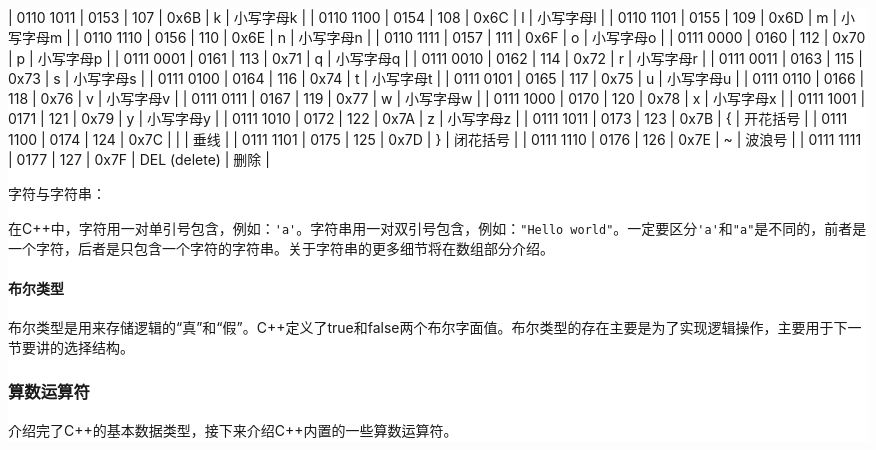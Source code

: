 | 0110 1011   | 0153        | 107         | 0x6B          | k                           | 小写字母k    |
| 0110 1100   | 0154        | 108         | 0x6C          | l                           | 小写字母l    |
| 0110 1101   | 0155        | 109         | 0x6D          | m                           | 小写字母m    |
| 0110 1110   | 0156        | 110         | 0x6E          | n                           | 小写字母n    |
| 0110 1111   | 0157        | 111         | 0x6F          | o                           | 小写字母o    |
| 0111 0000   | 0160        | 112         | 0x70          | p                           | 小写字母p    |
| 0111 0001   | 0161        | 113         | 0x71          | q                           | 小写字母q    |
| 0111 0010   | 0162        | 114         | 0x72          | r                           | 小写字母r    |
| 0111 0011   | 0163        | 115         | 0x73          | s                           | 小写字母s    |
| 0111 0100   | 0164        | 116         | 0x74          | t                           | 小写字母t    |
| 0111 0101   | 0165        | 117         | 0x75          | u                           | 小写字母u    |
| 0111 0110   | 0166        | 118         | 0x76          | v                           | 小写字母v    |
| 0111 0111   | 0167        | 119         | 0x77          | w                           | 小写字母w    |
| 0111 1000   | 0170        | 120         | 0x78          | x                           | 小写字母x    |
| 0111 1001   | 0171        | 121         | 0x79          | y                           | 小写字母y    |
| 0111 1010   | 0172        | 122         | 0x7A          | z                           | 小写字母z    |
| 0111 1011   | 0173        | 123         | 0x7B          | {                           | 开花括号     |
| 0111 1100   | 0174        | 124         | 0x7C          | \|                          | 垂线         |
| 0111 1101   | 0175        | 125         | 0x7D          | }                           | 闭花括号     |
| 0111 1110   | 0176        | 126         | 0x7E          | ~                           | 波浪号       |
| 0111 1111   | 0177        | 127         | 0x7F          | DEL (delete)                | 删除         |



字符与字符串：

在C++中，字符用一对单引号包含，例如：`'a'`。字符串用一对双引号包含，例如：`"Hello world"`。一定要区分`'a'`和`"a"`是不同的，前者是一个字符，后者是只包含一个字符的字符串。关于字符串的更多细节将在数组部分介绍。



#### 布尔类型

布尔类型是用来存储逻辑的“真”和“假”。C++定义了true和false两个布尔字面值。布尔类型的存在主要是为了实现逻辑操作，主要用于下一节要讲的选择结构。



### 算数运算符

介绍完了C++的基本数据类型，接下来介绍C++内置的一些算数运算符。
